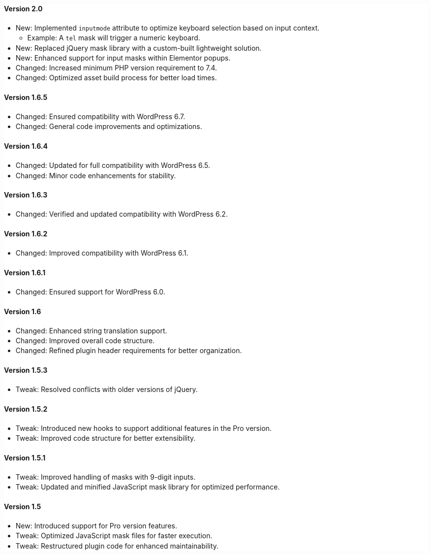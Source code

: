 #### Version 2.0

* New: Implemented `inputmode` attribute to optimize keyboard selection based on input context.
  * Example: A `tel` mask will trigger a numeric keyboard.
* New: Replaced jQuery mask library with a custom-built lightweight solution.
* New: Enhanced support for input masks within Elementor popups.
* Changed: Increased minimum PHP version requirement to 7.4.
* Changed: Optimized asset build process for better load times.

#### Version 1.6.5

* Changed: Ensured compatibility with WordPress 6.7.
* Changed: General code improvements and optimizations.

#### Version 1.6.4

* Changed: Updated for full compatibility with WordPress 6.5.
* Changed: Minor code enhancements for stability.

#### Version 1.6.3

* Changed: Verified and updated compatibility with WordPress 6.2.

#### Version 1.6.2

* Changed: Improved compatibility with WordPress 6.1.

#### Version 1.6.1

* Changed: Ensured support for WordPress 6.0.

#### Version 1.6

* Changed: Enhanced string translation support.
* Changed: Improved overall code structure.
* Changed: Refined plugin header requirements for better organization.

#### Version 1.5.3

* Tweak: Resolved conflicts with older versions of jQuery.

#### Version 1.5.2

* Tweak: Introduced new hooks to support additional features in the Pro version.
* Tweak: Improved code structure for better extensibility.

#### Version 1.5.1

* Tweak: Improved handling of masks with 9-digit inputs.
* Tweak: Updated and minified JavaScript mask library for optimized performance.

#### Version 1.5

* New: Introduced support for Pro version features.
* Tweak: Optimized JavaScript mask files for faster execution.
* Tweak: Restructured plugin code for enhanced maintainability.
